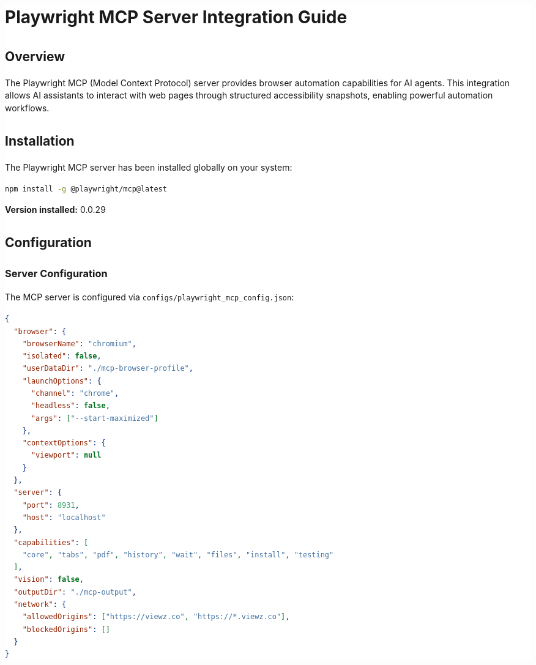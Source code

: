 # Playwright MCP Server Integration Guide

## Overview

The Playwright MCP (Model Context Protocol) server provides browser automation capabilities for AI agents. This integration allows AI assistants to interact with web pages through structured accessibility snapshots, enabling powerful automation workflows.

## Installation

The Playwright MCP server has been installed globally on your system:

```bash
npm install -g @playwright/mcp@latest
```

**Version installed:** 0.0.29

## Configuration

### Server Configuration

The MCP server is configured via `configs/playwright_mcp_config.json`:

```json
{
  "browser": {
    "browserName": "chromium",
    "isolated": false,
    "userDataDir": "./mcp-browser-profile",
    "launchOptions": {
      "channel": "chrome",
      "headless": false,
      "args": ["--start-maximized"]
    },
    "contextOptions": {
      "viewport": null
    }
  },
  "server": {
    "port": 8931,
    "host": "localhost"
  },
  "capabilities": [
    "core", "tabs", "pdf", "history", "wait", "files", "install", "testing"
  ],
  "vision": false,
  "outputDir": "./mcp-output",
  "network": {
    "allowedOrigins": ["https://viewz.co", "https://*.viewz.co"],
    "blockedOrigins": []
  }
}
```
